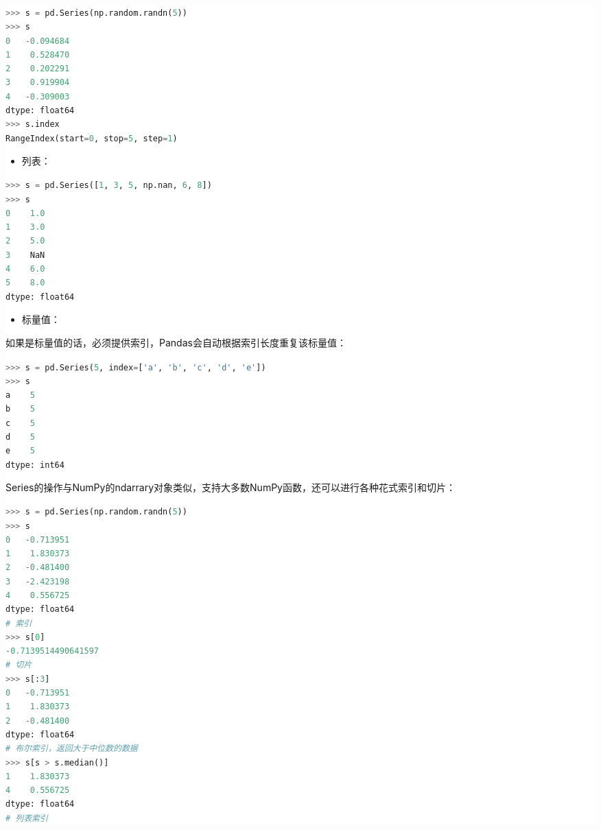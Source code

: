 ```python
>>> s = pd.Series(np.random.randn(5))
>>> s
0   -0.094684
1    0.528470
2    0.202291
3    0.919904
4   -0.309003
dtype: float64
>>> s.index
RangeIndex(start=0, stop=5, step=1)
```

+ 列表：

```python
>>> s = pd.Series([1, 3, 5, np.nan, 6, 8])
>>> s
0    1.0
1    3.0
2    5.0
3    NaN
4    6.0
5    8.0
dtype: float64
```

+ 标量值：

如果是标量值的话，必须提供索引，Pandas会自动根据索引长度重复该标量值：

```python
>>> s = pd.Series(5, index=['a', 'b', 'c', 'd', 'e'])
>>> s
a    5
b    5
c    5
d    5
e    5
dtype: int64
```

Series的操作与NumPy的ndarrary对象类似，支持大多数NumPy函数，还可以进行各种花式索引和切片：

```python
>>> s = pd.Series(np.random.randn(5))
>>> s
0   -0.713951
1    1.830373
2   -0.481400
3   -2.423198
4    0.556725
dtype: float64
# 索引
>>> s[0]
-0.7139514490641597
# 切片
>>> s[:3]
0   -0.713951
1    1.830373
2   -0.481400
dtype: float64
# 布尔索引，返回大于中位数的数据
>>> s[s > s.median()]
1    1.830373
4    0.556725
dtype: float64
# 列表索引
```